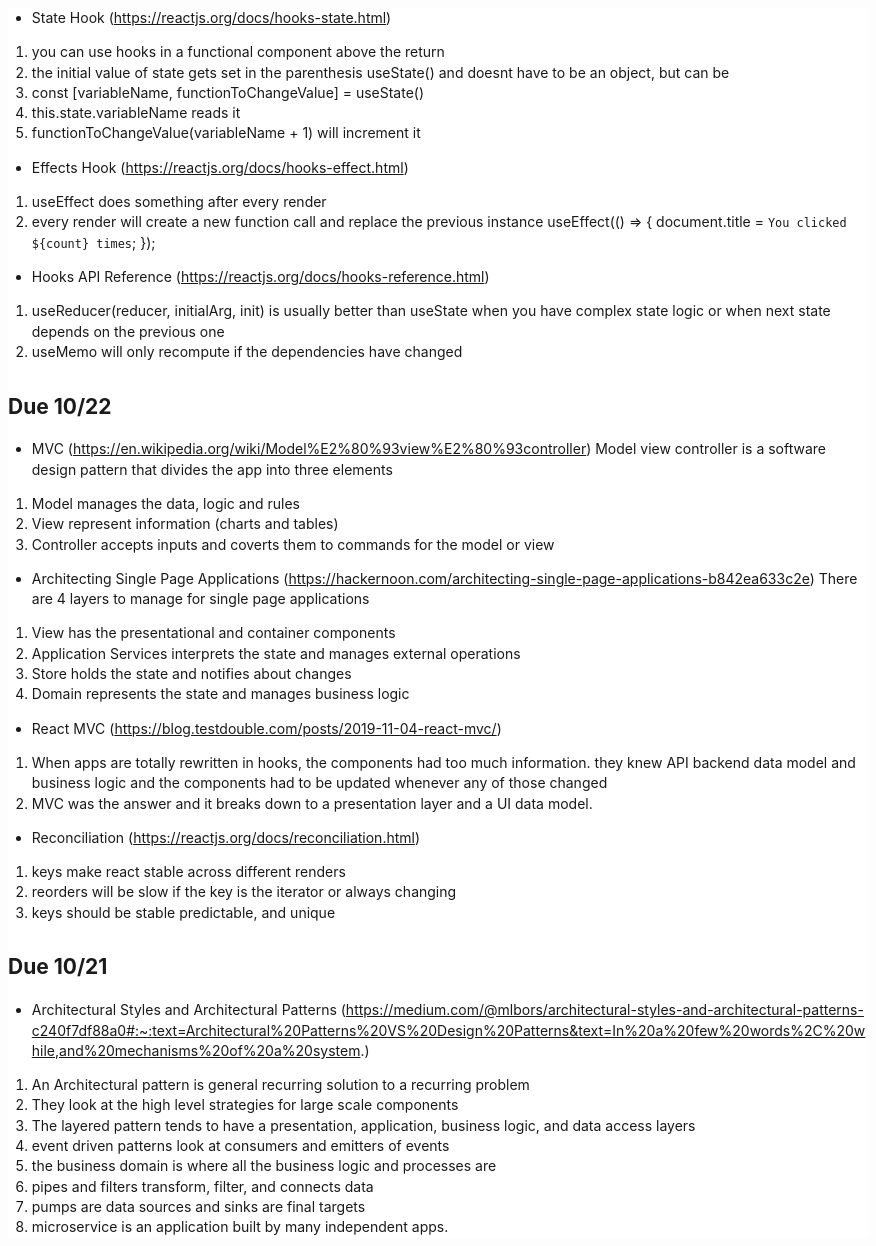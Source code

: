 - State Hook (https://reactjs.org/docs/hooks-state.html)
1. you can use hooks in a functional component above the return
2. the initial value of state gets set in the parenthesis useState(<here>) and doesnt have to be an object, but can be
3. const [variableName, functionToChangeValue] = useState()
4. this.state.variableName reads it
5. functionToChangeValue(variableName + 1) will increment it

- Effects Hook (https://reactjs.org/docs/hooks-effect.html)
1. useEffect does something after every render
2. every render will create a new function call and replace the previous instance
useEffect(() => {
    document.title = `You clicked ${count} times`;
  });

- Hooks API Reference (https://reactjs.org/docs/hooks-reference.html)
1. useReducer(reducer, initialArg, init) is usually better than useState when you have complex state logic or when next state depends on the previous one
2. useMemo will only recompute if the dependencies have changed

## Due 10/22
- MVC (https://en.wikipedia.org/wiki/Model%E2%80%93view%E2%80%93controller)
Model view controller is a software design pattern that divides the app into three elements
1. Model manages the data, logic and rules
2. View represent information (charts and tables)
3. Controller accepts inputs and coverts them to commands for the model or view

- Architecting Single Page Applications (https://hackernoon.com/architecting-single-page-applications-b842ea633c2e)
There are 4 layers to manage for single page applications
1. View has the presentational and container components 
2. Application Services interprets the state and manages external operations
3. Store holds the state and notifies about changes
4. Domain represents the state and manages business logic

- React MVC (https://blog.testdouble.com/posts/2019-11-04-react-mvc/) 
1. When apps are totally rewritten in hooks, the components had too much information. they knew API backend data model and business logic and the components had to be updated whenever any of those changed
2. MVC was the answer and it breaks down to a presentation layer and a UI data model.

- Reconciliation (https://reactjs.org/docs/reconciliation.html)
1. keys make react stable across different renders
2. reorders will be slow if the key is the iterator or always changing
3. keys should be stable predictable, and unique

## Due 10/21
- Architectural Styles and Architectural Patterns (https://medium.com/@mlbors/architectural-styles-and-architectural-patterns-c240f7df88a0#:~:text=Architectural%20Patterns%20VS%20Design%20Patterns&text=In%20a%20few%20words%2C%20while,and%20mechanisms%20of%20a%20system.)
1. An Architectural pattern is general recurring solution to a recurring problem
2. They look at the high level strategies for large scale components
3. The layered pattern tends to have a presentation, application, business logic, and data access layers
4. event driven patterns look at consumers and emitters of events
5. the business domain is where all the business logic and processes are
6. pipes and filters transform, filter, and connects data
7. pumps are data sources and sinks are final targets
8. microservice is an application built by many independent apps.
